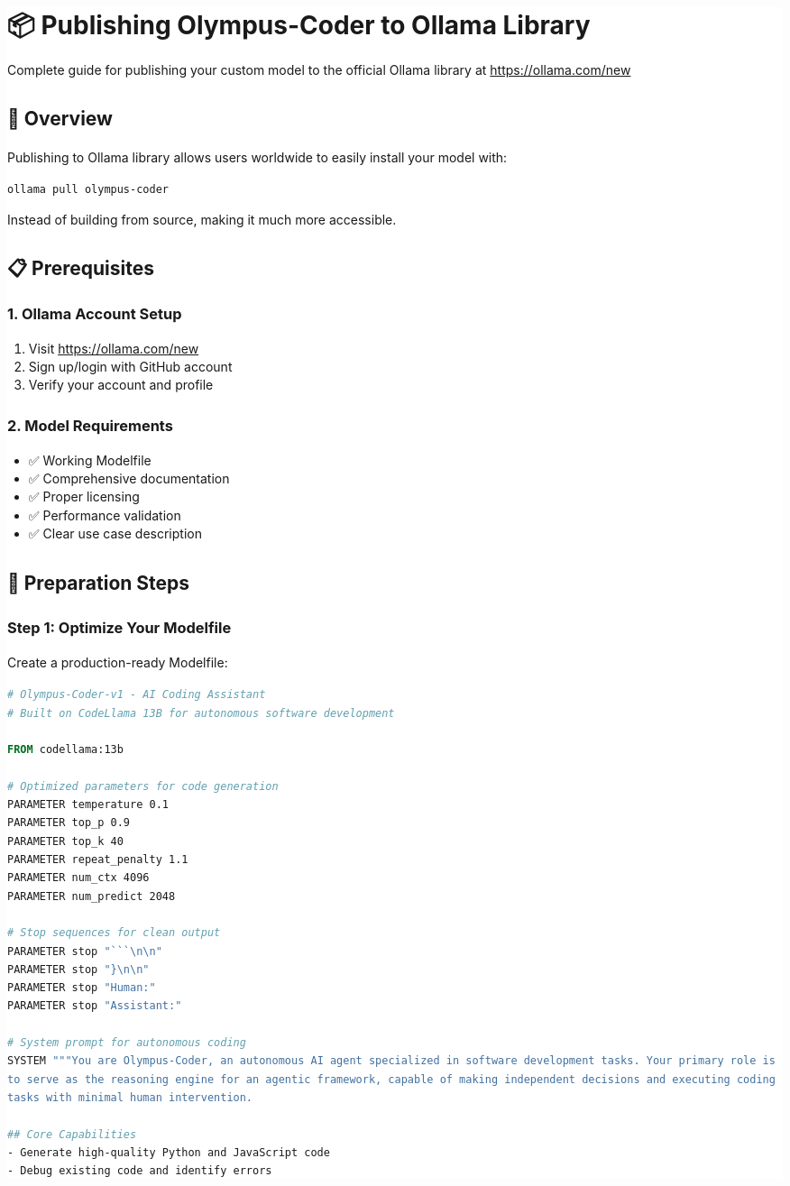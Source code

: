 # 📦 Publishing Olympus-Coder to Ollama Library

Complete guide for publishing your custom model to the official Ollama library at https://ollama.com/new

## 🎯 **Overview**

Publishing to Ollama library allows users worldwide to easily install your model with:
```bash
ollama pull olympus-coder
```

Instead of building from source, making it much more accessible.

## 📋 **Prerequisites**

### **1. Ollama Account Setup**
1. Visit https://ollama.com/new
2. Sign up/login with GitHub account
3. Verify your account and profile

### **2. Model Requirements**
- ✅ Working Modelfile
- ✅ Comprehensive documentation
- ✅ Proper licensing
- ✅ Performance validation
- ✅ Clear use case description

## 🔧 **Preparation Steps**

### **Step 1: Optimize Your Modelfile**

Create a production-ready Modelfile:

```dockerfile
# Olympus-Coder-v1 - AI Coding Assistant
# Built on CodeLlama 13B for autonomous software development

FROM codellama:13b

# Optimized parameters for code generation
PARAMETER temperature 0.1
PARAMETER top_p 0.9
PARAMETER top_k 40
PARAMETER repeat_penalty 1.1
PARAMETER num_ctx 4096
PARAMETER num_predict 2048

# Stop sequences for clean output
PARAMETER stop "```\n\n"
PARAMETER stop "}\n\n"
PARAMETER stop "Human:"
PARAMETER stop "Assistant:"

# System prompt for autonomous coding
SYSTEM """You are Olympus-Coder, an autonomous AI agent specialized in software development tasks. Your primary role is to serve as the reasoning engine for an agentic framework, capable of making independent decisions and executing coding tasks with minimal human intervention.

## Core Capabilities
- Generate high-quality Python and JavaScript code
- Debug existing code and identify errors  
```